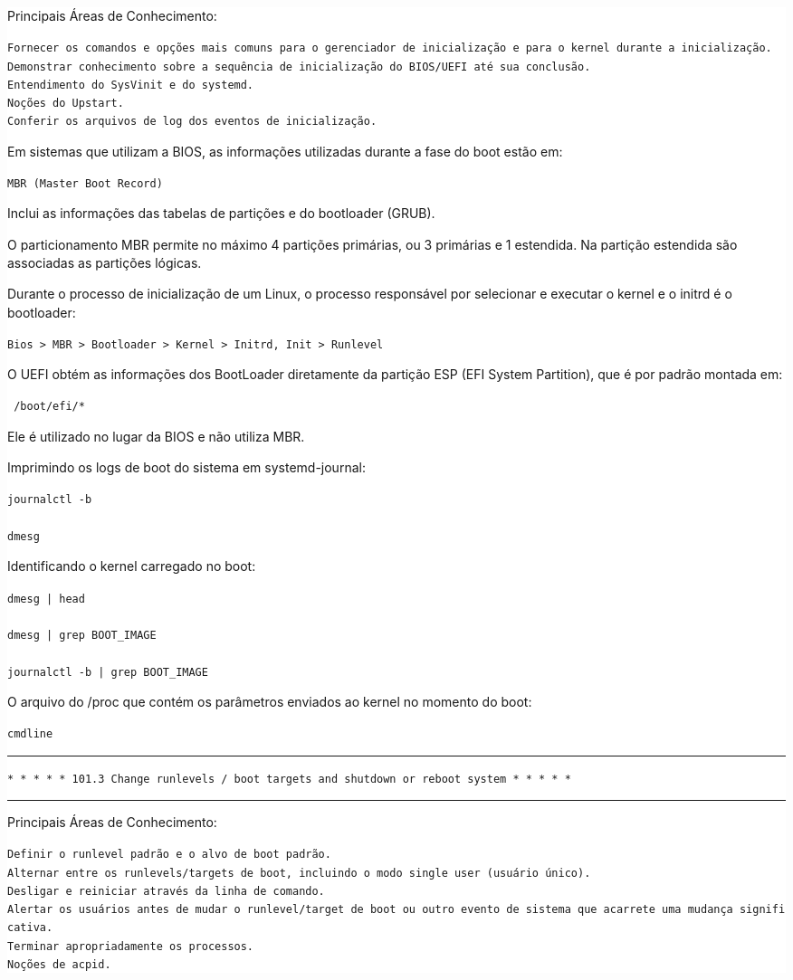 Principais Áreas de Conhecimento:

	Fornecer os comandos e opções mais comuns para o gerenciador de inicialização e para o kernel durante a inicialização.
	Demonstrar conhecimento sobre a sequência de inicialização do BIOS/UEFI até sua conclusão.
	Entendimento do SysVinit e do systemd.
	Noções do Upstart.
	Conferir os arquivos de log dos eventos de inicialização.

Em sistemas que utilizam a BIOS, as informações utilizadas durante a fase do boot estão em:

	MBR (Master Boot Record)

Inclui as informações das tabelas de partições e do bootloader (GRUB).

O particionamento MBR permite no máximo 4 partições primárias, ou 3 primárias e 1 estendida. Na partição estendida são associadas as partições lógicas.

Durante o processo de inicialização de um Linux, o processo responsável por selecionar e executar o kernel e o initrd é o bootloader:

	Bios > MBR > Bootloader > Kernel > Initrd, Init > Runlevel

O UEFI obtém as informações dos BootLoader diretamente da partição ESP (EFI System Partition), que é por padrão montada em:

	 /boot/efi/*
	 
Ele é utilizado no lugar da BIOS e não utiliza MBR.

Imprimindo os logs de boot do sistema em systemd-journal:

	journalctl -b

	dmesg

Identificando o kernel carregado no boot:

	dmesg | head

	dmesg | grep BOOT_IMAGE

	journalctl -b | grep BOOT_IMAGE

O arquivo do /proc que contém os parâmetros enviados ao kernel no momento do boot:

	cmdline

------------------------------------------------------------
	* * * * * 101.3 Change runlevels / boot targets and shutdown or reboot system * * * * * 
------------------------------------------------------------

Principais Áreas de Conhecimento:

	Definir o runlevel padrão e o alvo de boot padrão.
	Alternar entre os runlevels/targets de boot, incluindo o modo single user (usuário único).
	Desligar e reiniciar através da linha de comando.
	Alertar os usuários antes de mudar o runlevel/target de boot ou outro evento de sistema que acarrete uma mudança significativa.
	Terminar apropriadamente os processos.
	Noções de acpid.

